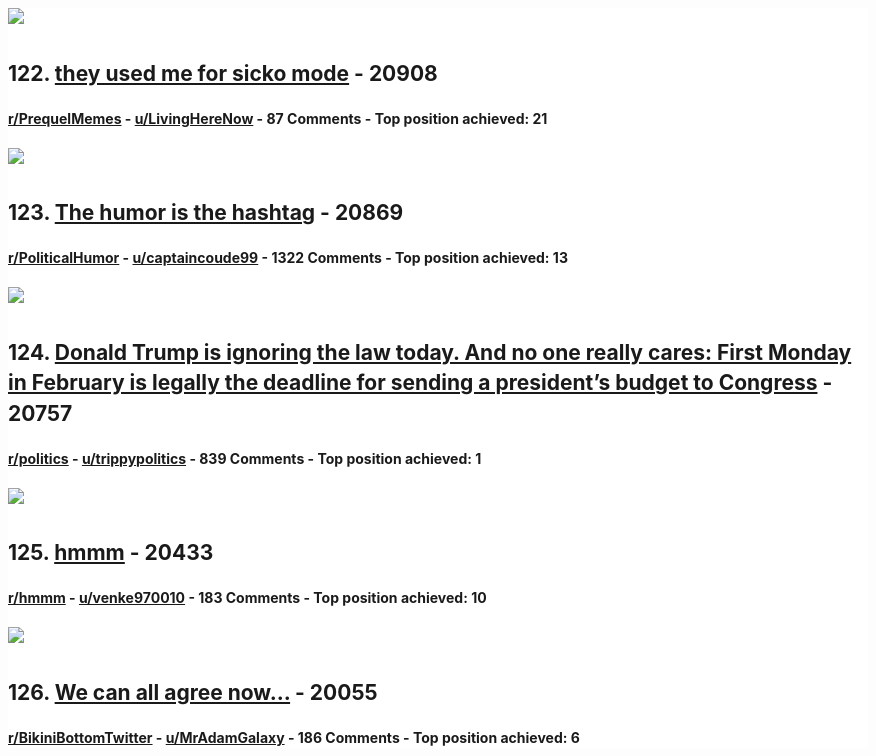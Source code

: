 <a href="https://v.redd.it/i0pg3orxxge21"><img src="https://b.thumbs.redditmedia.com/hieKUjS1umUY73BCzRg9c_TwfgI5OZLoxS6Favt3-vc.jpg"></img></a>

## 122. [they used me for sicko mode](http://reddit.com/r/PrequelMemes/comments/an1g8f/they_used_me_for_sicko_mode/) - 20908
#### [r/PrequelMemes](http://reddit.com/r/PrequelMemes) - [u/LivingHereNow](http://reddit.com/u/LivingHereNow) - 87 Comments - Top position achieved: 21

<a href="https://i.redd.it/k77ccuc4vje21.jpg"><img src="https://b.thumbs.redditmedia.com/ttUwQ31TWbxAFF2KtwGcAVNviCZxatPZRnu0ovzKJFY.jpg"></img></a>

## 123. [The humor is the hashtag](http://reddit.com/r/PoliticalHumor/comments/an3oq4/the_humor_is_the_hashtag/) - 20869
#### [r/PoliticalHumor](http://reddit.com/r/PoliticalHumor) - [u/captaincoude99](http://reddit.com/u/captaincoude99) - 1322 Comments - Top position achieved: 13

<a href="https://i.redd.it/qcvzigo82le21.jpg"><img src="https://b.thumbs.redditmedia.com/DkXq5NzP5FQIolMp_PaXRL4ZG2Wdd_KsfW8pn61q3XU.jpg"></img></a>

## 124. [Donald Trump is ignoring the law today. And no one really cares: First Monday in February is legally the deadline for sending a president’s budget to Congress](http://reddit.com/r/politics/comments/an4x1e/donald_trump_is_ignoring_the_law_today_and_no_one/) - 20757
#### [r/politics](http://reddit.com/r/politics) - [u/trippypolitics](http://reddit.com/u/trippypolitics) - 839 Comments - Top position achieved: 1

<a href="https://www.rollcall.com/news/congress/anyone-care-no-trump-budget-today"><img src="https://b.thumbs.redditmedia.com/Q1ywp94eQprsbZpFC_SsQjQ5gTPs2GI4EWRmgDYQ73A.jpg"></img></a>

## 125. [hmmm](http://reddit.com/r/hmmm/comments/an8aa8/hmmm/) - 20433
#### [r/hmmm](http://reddit.com/r/hmmm) - [u/venke970010](http://reddit.com/u/venke970010) - 183 Comments - Top position achieved: 10

<a href="https://i.redd.it/ipa6qpf38ne21.jpg"><img src="image"></img></a>

## 126. [We can all agree now...](http://reddit.com/r/BikiniBottomTwitter/comments/an8un2/we_can_all_agree_now/) - 20055
#### [r/BikiniBottomTwitter](http://reddit.com/r/BikiniBottomTwitter) - [u/MrAdamGalaxy](http://reddit.com/u/MrAdamGalaxy) - 186 Comments - Top position achieved: 6
